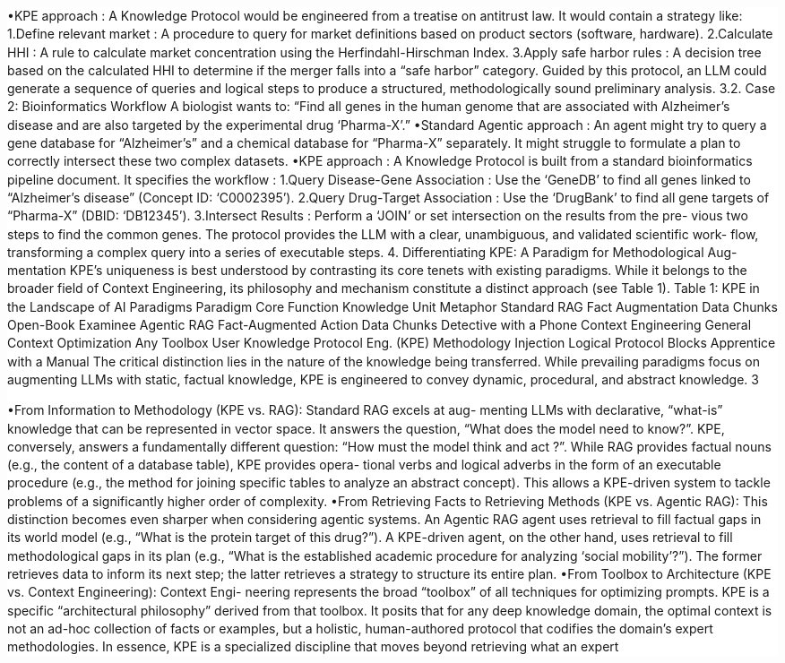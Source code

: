 •KPE approach : A Knowledge Protocol would be engineered from a treatise on antitrust
law. It would contain a strategy like:
1.Define relevant market : A procedure to query for market definitions based on product
sectors (software, hardware).
2.Calculate HHI : A rule to calculate market concentration using the Herfindahl-Hirschman
Index.
3.Apply safe harbor rules : A decision tree based on the calculated HHI to determine
if the merger falls into a “safe harbor” category.
Guided by this protocol, an LLM could generate a sequence of queries and logical steps
to produce a structured, methodologically sound preliminary analysis.
3.2. Case 2: Bioinformatics Workflow
A biologist wants to: “Find all genes in the human genome that are associated with Alzheimer’s
disease and are also targeted by the experimental drug ‘Pharma-X’.”
•Standard Agentic approach : An agent might try to query a gene database for “Alzheimer’s”
and a chemical database for “Pharma-X” separately. It might struggle to formulate a plan
to correctly intersect these two complex datasets.
•KPE approach : A Knowledge Protocol is built from a standard bioinformatics pipeline
document. It specifies the workflow :
1.Query Disease-Gene Association : Use the ‘GeneDB’ to find all genes linked to
“Alzheimer’s disease” (Concept ID: ‘C0002395’).
2.Query Drug-Target Association : Use the ‘DrugBank’ to find all gene targets of
“Pharma-X” (DBID: ‘DB12345’).
3.Intersect Results : Perform a ‘JOIN’ or set intersection on the results from the pre-
vious two steps to find the common genes.
The protocol provides the LLM with a clear, unambiguous, and validated scientific work-
flow, transforming a complex query into a series of executable steps.
4. Differentiating KPE: A Paradigm for Methodological Aug-
mentation
KPE’s uniqueness is best understood by contrasting its core tenets with existing paradigms.
While it belongs to the broader field of Context Engineering, its philosophy and mechanism
constitute a distinct approach (see Table 1).
Table 1: KPE in the Landscape of AI Paradigms
Paradigm Core Function Knowledge Unit Metaphor
Standard RAG Fact Augmentation Data Chunks Open-Book Examinee
Agentic RAG Fact-Augmented Action Data Chunks Detective with a Phone
Context Engineering General Context Optimization Any Toolbox User
Knowledge Protocol Eng. (KPE) Methodology Injection Logical Protocol Blocks Apprentice with a Manual
The critical distinction lies in the nature of the knowledge being transferred. While prevailing
paradigms focus on augmenting LLMs with static, factual knowledge, KPE is engineered to
convey dynamic, procedural, and abstract knowledge.
3

•From Information to Methodology (KPE vs. RAG): Standard RAG excels at aug-
menting LLMs with declarative, “what-is” knowledge that can be represented in vector
space. It answers the question, “What does the model need to know?”. KPE, conversely,
answers a fundamentally different question: “How must the model think and act ?”. While
RAG provides factual nouns (e.g., the content of a database table), KPE provides opera-
tional verbs and logical adverbs in the form of an executable procedure (e.g., the method
for joining specific tables to analyze an abstract concept). This allows a KPE-driven
system to tackle problems of a significantly higher order of complexity.
•From Retrieving Facts to Retrieving Methods (KPE vs. Agentic RAG): This
distinction becomes even sharper when considering agentic systems. An Agentic RAG
agent uses retrieval to fill factual gaps in its world model (e.g., “What is the protein
target of this drug?”). A KPE-driven agent, on the other hand, uses retrieval to fill
methodological gaps in its plan (e.g., “What is the established academic procedure for
analyzing ‘social mobility’?”). The former retrieves data to inform its next step; the
latter retrieves a strategy to structure its entire plan.
•From Toolbox to Architecture (KPE vs. Context Engineering): Context Engi-
neering represents the broad “toolbox” of all techniques for optimizing prompts. KPE is a
specific “architectural philosophy” derived from that toolbox. It posits that for any deep
knowledge domain, the optimal context is not an ad-hoc collection of facts or examples,
but a holistic, human-authored protocol that codifies the domain’s expert methodologies.
In essence, KPE is a specialized discipline that moves beyond retrieving what an expert